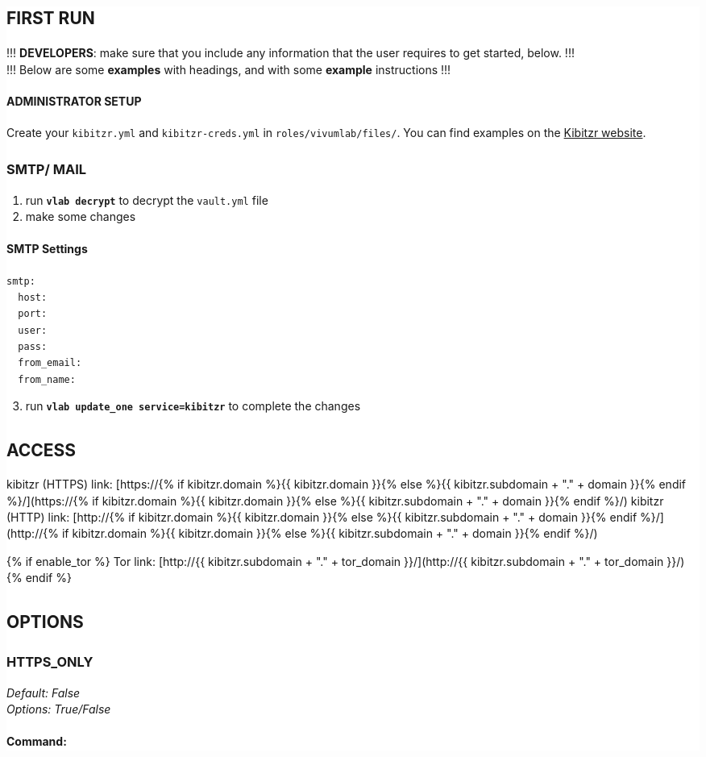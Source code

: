 ## FIRST RUN

!!! **DEVELOPERS**: make sure that you include any information that the user requires to get started, below. !!! <br>
!!! Below are some **examples** with headings, and with some **example** instructions !!!

#### ADMINISTRATOR SETUP

Create your `kibitzr.yml` and `kibitzr-creds.yml` in `roles/vivumlab/files/`.
You can find examples on the [Kibitzr website](https://kibitzr.github.io/).

### SMTP/ MAIL

1. run **`vlab decrypt`** to decrypt the `vault.yml` file
2. make some changes


#### SMTP Settings
```
smtp:
  host:
  port:
  user:
  pass:
  from_email:
  from_name:
```

3. run **`vlab update_one service=kibitzr`** to complete the changes


## ACCESS

kibitzr (HTTPS) link: [https://{% if kibitzr.domain %}{{ kibitzr.domain }}{% else %}{{ kibitzr.subdomain + "." + domain }}{% endif %}/](https://{% if kibitzr.domain %}{{ kibitzr.domain }}{% else %}{{ kibitzr.subdomain + "." + domain }}{% endif %}/)
kibitzr (HTTP) link: [http://{% if kibitzr.domain %}{{ kibitzr.domain }}{% else %}{{ kibitzr.subdomain + "." + domain }}{% endif %}/](http://{% if kibitzr.domain %}{{ kibitzr.domain }}{% else %}{{ kibitzr.subdomain + "." + domain }}{% endif %}/)

{% if enable_tor %}
Tor link: [http://{{ kibitzr.subdomain + "." + tor_domain }}/](http://{{ kibitzr.subdomain + "." + tor_domain }}/)
{% endif %}

## OPTIONS

### HTTPS_ONLY
*Default: False* <br>
*Options: True/False*

#### Command:
